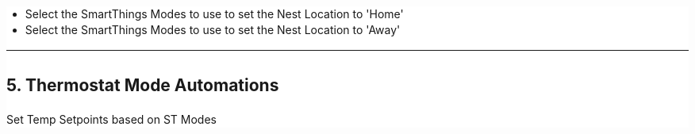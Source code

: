* Select the SmartThings Modes to use to set the Nest Location to 'Home'
* Select the SmartThings Modes to use to set the Nest Location to 'Away'

----------

## 5. Thermostat Mode Automations
Set Temp Setpoints based on ST Modes 
